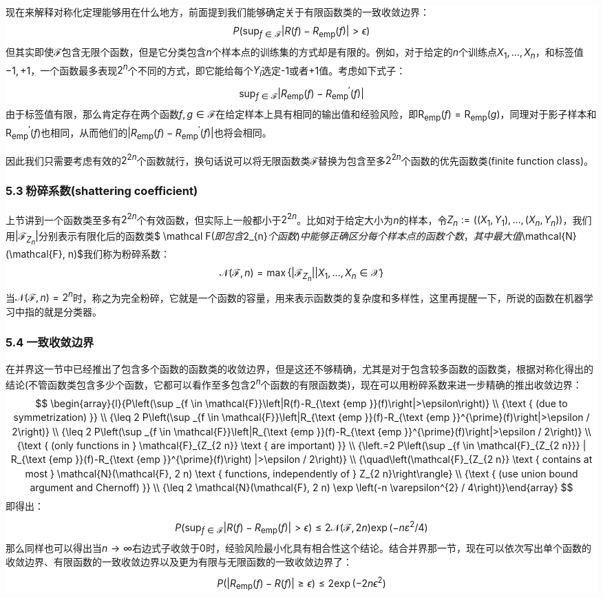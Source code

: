 现在来解释对称化定理能够用在什么地方，前面提到我们能够确定关于有限函数类的一致收敛边界：
$$
P\left(\sup _{f \in \mathcal{F}}\left|R(f)-R_{\mathrm{emp}}(f)\right|>\epsilon\right)
$$
但其实即使$\mathcal{F}$包含无限个函数，但是它分类包含$n$个样本点的训练集的方式却是有限的。例如，对于给定的$n$个训练点$X_{1}, \ldots, X_{n}$，和标签值${-1,+1}$，一个函数最多表现$2^{n}$个不同的方式，即它能给每个$Y_{i}$选定-1或者+1值。考虑如下式子：
$$
\sup _{f \in \mathcal{F}}\left|R_{\mathrm{emp}}(f)-R_{\mathrm{emp}}^{\prime}(f)\right|
$$
由于标签值有限，那么肯定存在两个函数$f, g \in \mathcal{F}$在给定样本上具有相同的输出值和经验风险，即$\mathrm{R}_{\mathrm{emp}}(f)=\mathrm{R}_{\mathrm{emp}}(g)$，同理对于影子样本和$\mathrm{R}_{\mathrm{emp}}^{\prime}(f)$也相同，从而他们的$\left|R_{\mathrm{emp}}(f)-R_{\mathrm{emp}}^{\prime}(f)\right|$也将会相同。

因此我们只需要考虑有效的$2^{2 n}$个函数就行，换句话说可以将无限函数类$\mathcal{F}$替换为包含至多$2^{2 n}$个函数的优先函数类(finite function class)。

### 5.3 粉碎系数(shattering coefficient)

上节讲到一个函数类至多有$2^{2 n}$个有效函数，但实际上一般都小于$2^{2 n}$。比如对于给定大小为$n$的样本，令$Z_{n}:=\left(\left(X_{1}, Y_{1}\right), \ldots,\left(X_{n}, Y_{n}\right)\right)$，我们用$\left|\mathcal{F}_{Z_{n}}\right|$分别表示有限化后的函数类$ \mathcal F$(即包含$2_{n}$个函数)中能够正确区分每个样本点的函数个数，其中最大值$\mathcal{N}(\mathcal{F}, n)$我们称为粉碎系数：
$$
\mathcal{N}(\mathcal{F}, n)=\max \left\{\left|\mathcal{F}_{Z_{n}}\right| | X_{1}, \ldots, X_{n} \in \mathcal{X}\right\}
$$
当$\mathcal{N}(\mathcal{F}, n)=2^{n}$时，称之为完全粉碎，它就是一个函数的容量，用来表示函数类的复杂度和多样性，这里再提醒一下，所说的函数在机器学习中指的就是分类器。

### 5.4 一致收敛边界

在并界这一节中已经推出了包含多个函数的函数类的收敛边界，但是这还不够精确，尤其是对于包含较多函数的函数类，根据对称化得出的结论(不管函数类包含多少个函数，它都可以看作至多包含$2^{n}$个函数的有限函数类)，现在可以用粉碎系数来进一步精确的推出收敛边界：
$$
\begin{array}{l}{P\left(\sup _{f \in \mathcal{F}}\left|R(f)-R_{\text {emp }}(f)\right|>\epsilon\right)} \\ {\text { (due to symmetrization) }} \\ {\leq 2 P\left(\sup _{f \in \mathcal{F}}\left|R_{\text {emp }}(f)-R_{\text {emp }}^{\prime}(f)\right|>\epsilon / 2\right)} \\ {\leq 2 P\left(\sup _{f \in \mathcal{F}}\left|R_{\text {emp }}(f)-R_{\text {emp }}^{\prime}(f)\right|>\epsilon / 2\right)} \\ {\text { (only functions in } \mathcal{F}_{Z_{2 n}} \text { are important) }} \\ {\left.=2 P\left(\sup _{f \in \mathcal{F}_{Z_{2 n}}} | R_{\text {emp }}(f)-R_{\text {emp }}^{\prime}(f)\right) |>\epsilon / 2\right)} \\ {\quad\left(\mathcal{F}_{Z_{2 n}} \text { contains at most } \mathcal{N}(\mathcal{F}, 2 n) \text { functions, independently of } Z_{2 n}\right\rangle} \\ {\text { (use union bound argument and Chernoff) }} \\ {\leq 2 \mathcal{N}(\mathcal{F}, 2 n) \exp \left(-n \varepsilon^{2} / 4\right)}\end{array}
$$
即得出：
$$
P\left(\sup _{f \in \mathcal{F}}\left|R(f)-R_{\mathrm{emp}}(f)\right|>\epsilon\right) \leq 2 \mathcal{N}(\mathcal{F}, 2 n) \exp \left(-n \varepsilon^{2} / 4\right)
$$
那么同样也可以得出当$n \rightarrow \infty$右边式子收敛于0时，经验风险最小化具有相合性这个结论。结合并界那一节，现在可以依次写出单个函数的收敛边界、有限函数的一致收敛边界以及更为有限与无限函数的一致收敛边界了：
$$
P\left(\left|R_{\mathrm{emp}}(f)-R(f)\right| \geq \epsilon\right) \leq 2 \exp \left(-2 n \epsilon^{2}\right)
$$
